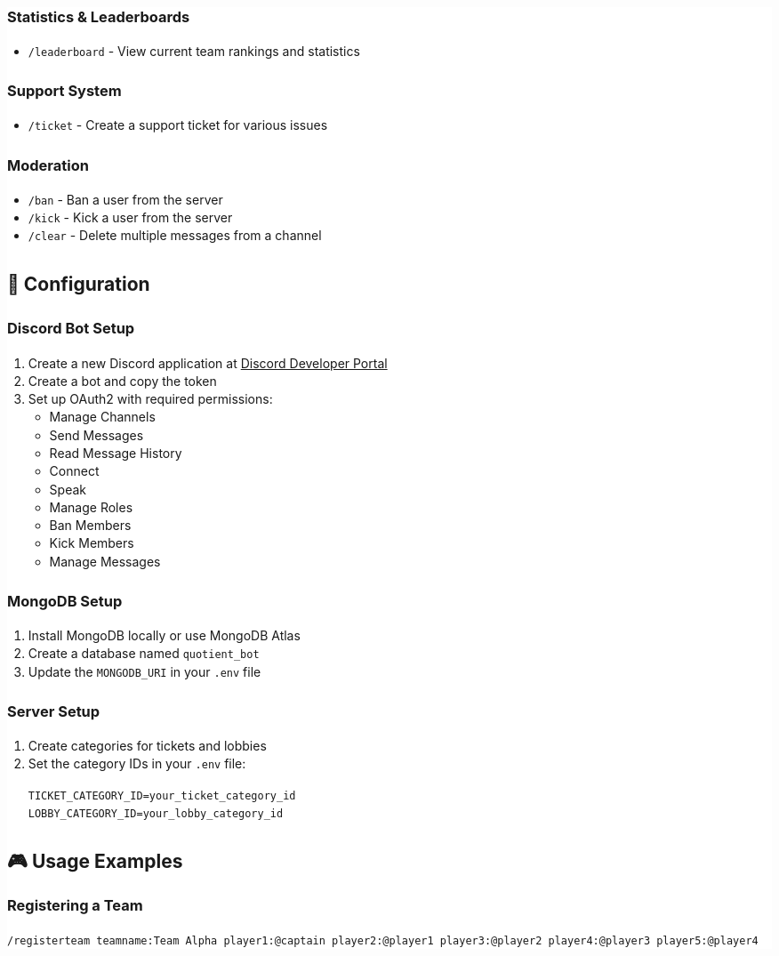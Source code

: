 ### Statistics & Leaderboards
- `/leaderboard` - View current team rankings and statistics

### Support System
- `/ticket` - Create a support ticket for various issues

### Moderation
- `/ban` - Ban a user from the server
- `/kick` - Kick a user from the server
- `/clear` - Delete multiple messages from a channel

## 🔧 Configuration

### Discord Bot Setup
1. Create a new Discord application at [Discord Developer Portal](https://discord.com/developers/applications)
2. Create a bot and copy the token
3. Set up OAuth2 with required permissions:
   - Manage Channels
   - Send Messages
   - Read Message History
   - Connect
   - Speak
   - Manage Roles
   - Ban Members
   - Kick Members
   - Manage Messages

### MongoDB Setup
1. Install MongoDB locally or use MongoDB Atlas
2. Create a database named `quotient_bot`
3. Update the `MONGODB_URI` in your `.env` file

### Server Setup
1. Create categories for tickets and lobbies
2. Set the category IDs in your `.env` file:
   ```env
   TICKET_CATEGORY_ID=your_ticket_category_id
   LOBBY_CATEGORY_ID=your_lobby_category_id
   ```

## 🎮 Usage Examples

### Registering a Team
```
/registerteam teamname:Team Alpha player1:@captain player2:@player1 player3:@player2 player4:@player3 player5:@player4
```
